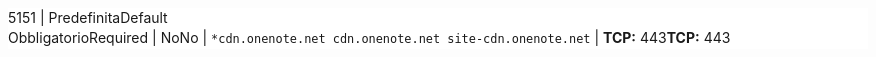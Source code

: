 <span data-ttu-id="452da-401">51</span><span class="sxs-lookup"><span data-stu-id="452da-401">51</span></span>  | <span data-ttu-id="452da-402">Predefinita</span><span class="sxs-lookup"><span data-stu-id="452da-402">Default</span></span><BR><span data-ttu-id="452da-403">Obbligatorio</span><span class="sxs-lookup"><span data-stu-id="452da-403">Required</span></span>                                                                                                                                                                                                                                                                 | <span data-ttu-id="452da-404">No</span><span class="sxs-lookup"><span data-stu-id="452da-404">No</span></span>  | `*cdn.onenote.net cdn.onenote.net site-cdn.onenote.net`
| <span data-ttu-id="452da-405">**TCP:** 443</span><span class="sxs-lookup"><span data-stu-id="452da-405">**TCP:** 443</span></span>    